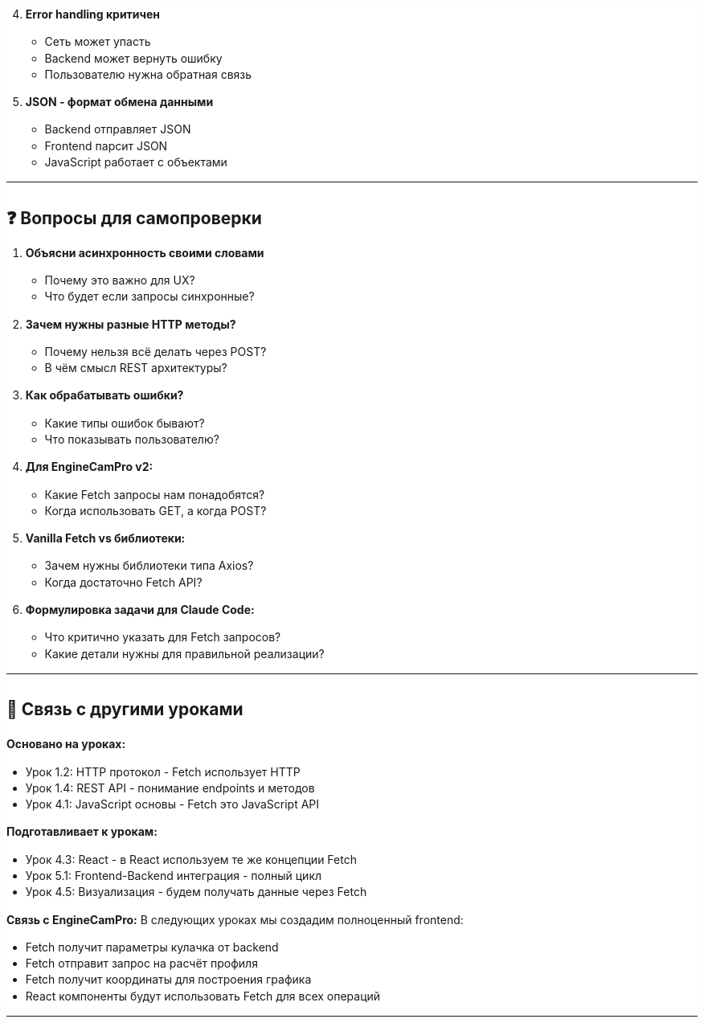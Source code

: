 4. **Error handling критичен**
   - Сеть может упасть
   - Backend может вернуть ошибку
   - Пользователю нужна обратная связь

5. **JSON - формат обмена данными**
   - Backend отправляет JSON
   - Frontend парсит JSON
   - JavaScript работает с объектами

---

## ❓ Вопросы для самопроверки

1. **Объясни асинхронность своими словами**
   - Почему это важно для UX?
   - Что будет если запросы синхронные?

2. **Зачем нужны разные HTTP методы?**
   - Почему нельзя всё делать через POST?
   - В чём смысл REST архитектуры?

3. **Как обрабатывать ошибки?**
   - Какие типы ошибок бывают?
   - Что показывать пользователю?

4. **Для EngineCamPro v2:**
   - Какие Fetch запросы нам понадобятся?
   - Когда использовать GET, а когда POST?

5. **Vanilla Fetch vs библиотеки:**
   - Зачем нужны библиотеки типа Axios?
   - Когда достаточно Fetch API?

6. **Формулировка задачи для Claude Code:**
   - Что критично указать для Fetch запросов?
   - Какие детали нужны для правильной реализации?

---

## 🔗 Связь с другими уроками

**Основано на уроках:**
- Урок 1.2: HTTP протокол - Fetch использует HTTP
- Урок 1.4: REST API - понимание endpoints и методов
- Урок 4.1: JavaScript основы - Fetch это JavaScript API

**Подготавливает к урокам:**
- Урок 4.3: React - в React используем те же концепции Fetch
- Урок 5.1: Frontend-Backend интеграция - полный цикл
- Урок 4.5: Визуализация - будем получать данные через Fetch

**Связь с EngineCamPro:**
В следующих уроках мы создадим полноценный frontend:
- Fetch получит параметры кулачка от backend
- Fetch отправит запрос на расчёт профиля
- Fetch получит координаты для построения графика
- React компоненты будут использовать Fetch для всех операций

---